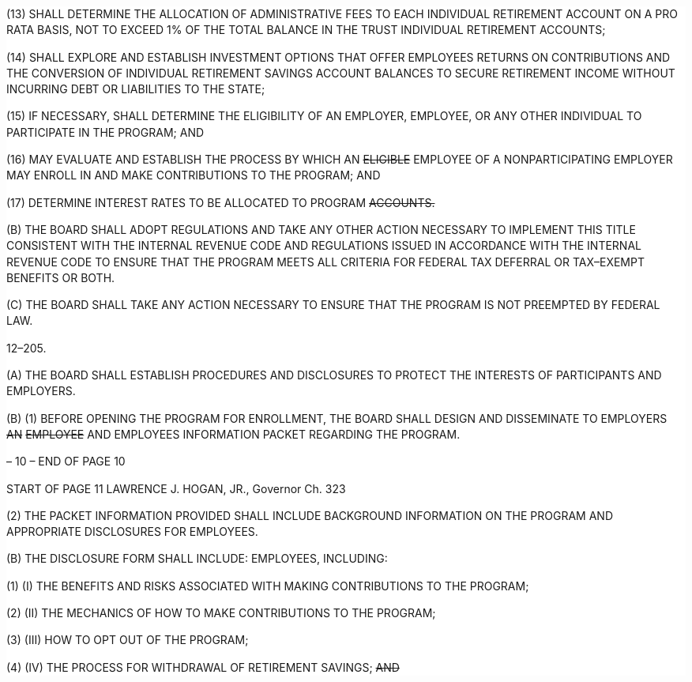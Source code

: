 (13) SHALL DETERMINE THE ALLOCATION OF ADMINISTRATIVE FEES
TO EACH INDIVIDUAL RETIREMENT ACCOUNT ON A PRO RATA BASIS, NOT TO EXCEED
1% OF THE TOTAL BALANCE IN THE TRUST INDIVIDUAL RETIREMENT ACCOUNTS;

(14) SHALL EXPLORE AND ESTABLISH INVESTMENT OPTIONS THAT
OFFER EMPLOYEES RETURNS ON CONTRIBUTIONS AND THE CONVERSION OF
INDIVIDUAL RETIREMENT SAVINGS ACCOUNT BALANCES TO SECURE RETIREMENT
INCOME WITHOUT INCURRING DEBT OR LIABILITIES TO THE STATE;

(15) IF NECESSARY, SHALL DETERMINE THE ELIGIBILITY OF AN
EMPLOYER, EMPLOYEE, OR ANY OTHER INDIVIDUAL TO PARTICIPATE IN THE
PROGRAM; AND

(16) MAY EVALUATE AND ESTABLISH THE PROCESS BY WHICH AN
~~ELIGIBLE~~ EMPLOYEE OF A NONPARTICIPATING EMPLOYER MAY ENROLL IN AND
MAKE CONTRIBUTIONS TO THE PROGRAM; AND

(17) DETERMINE INTEREST RATES TO BE ALLOCATED TO PROGRAM
~~ACCOUNTS.~~

(B) THE BOARD SHALL ADOPT REGULATIONS AND TAKE ANY OTHER ACTION
NECESSARY TO IMPLEMENT THIS TITLE CONSISTENT WITH THE INTERNAL REVENUE
CODE AND REGULATIONS ISSUED IN ACCORDANCE WITH THE INTERNAL REVENUE
CODE TO ENSURE THAT THE PROGRAM MEETS ALL CRITERIA FOR FEDERAL TAX
DEFERRAL OR TAX–EXEMPT BENEFITS OR BOTH.

(C) THE BOARD SHALL TAKE ANY ACTION NECESSARY TO ENSURE THAT THE
PROGRAM IS NOT PREEMPTED BY FEDERAL LAW.

12–205.

(A) THE BOARD SHALL ESTABLISH PROCEDURES AND DISCLOSURES TO
PROTECT THE INTERESTS OF PARTICIPANTS AND EMPLOYERS.

(B) (1) BEFORE OPENING THE PROGRAM FOR ENROLLMENT, THE BOARD
SHALL DESIGN AND DISSEMINATE TO EMPLOYERS ~~AN~~ ~~EMPLOYEE~~ AND EMPLOYEES
INFORMATION PACKET REGARDING THE PROGRAM.

– 10 –
END OF PAGE 10

START OF PAGE 11
LAWRENCE J. HOGAN, JR., Governor Ch. 323

(2) THE PACKET INFORMATION PROVIDED SHALL INCLUDE
BACKGROUND INFORMATION ON THE PROGRAM AND APPROPRIATE DISCLOSURES
FOR EMPLOYEES.

(B) THE DISCLOSURE FORM SHALL INCLUDE: EMPLOYEES, INCLUDING:

(1) (I) THE BENEFITS AND RISKS ASSOCIATED WITH MAKING
CONTRIBUTIONS TO THE PROGRAM;

(2) (II) THE MECHANICS OF HOW TO MAKE CONTRIBUTIONS TO THE
PROGRAM;

(3) (III) HOW TO OPT OUT OF THE PROGRAM;

(4) (IV) THE PROCESS FOR WITHDRAWAL OF RETIREMENT SAVINGS;
~~AND~~
